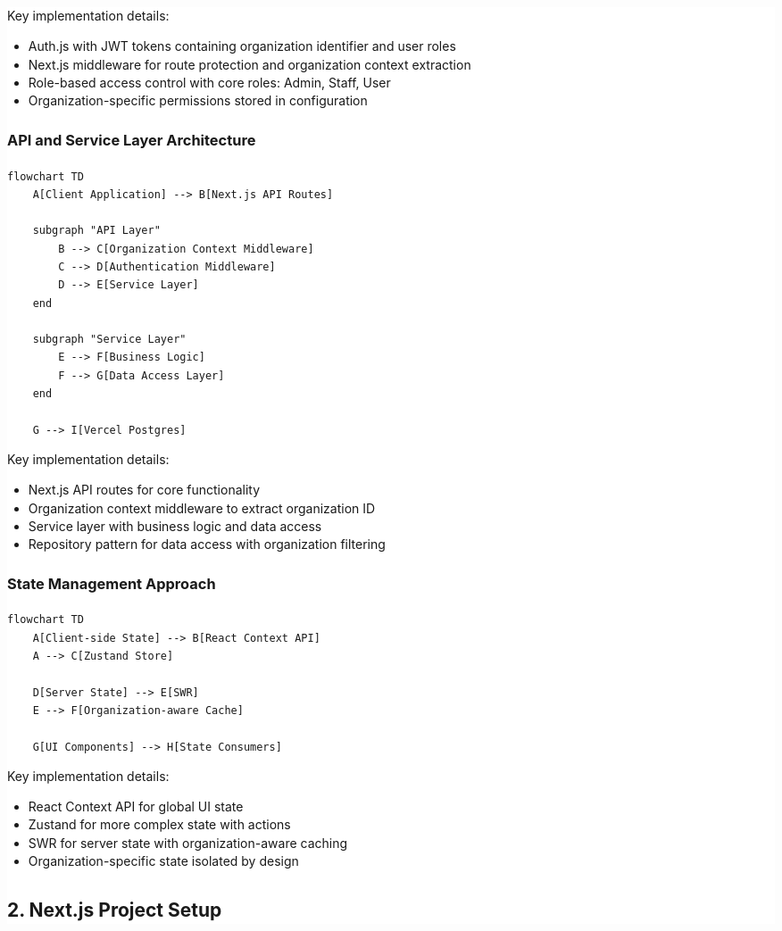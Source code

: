 Key implementation details:
- Auth.js with JWT tokens containing organization identifier and user roles
- Next.js middleware for route protection and organization context extraction
- Role-based access control with core roles: Admin, Staff, User
- Organization-specific permissions stored in configuration

### API and Service Layer Architecture

```mermaid
flowchart TD
    A[Client Application] --> B[Next.js API Routes]
    
    subgraph "API Layer"
        B --> C[Organization Context Middleware]
        C --> D[Authentication Middleware]
        D --> E[Service Layer]
    end
    
    subgraph "Service Layer"
        E --> F[Business Logic]
        F --> G[Data Access Layer]
    end
    
    G --> I[Vercel Postgres]
```

Key implementation details:
- Next.js API routes for core functionality
- Organization context middleware to extract organization ID
- Service layer with business logic and data access
- Repository pattern for data access with organization filtering

### State Management Approach

```mermaid
flowchart TD
    A[Client-side State] --> B[React Context API]
    A --> C[Zustand Store]
    
    D[Server State] --> E[SWR]
    E --> F[Organization-aware Cache]
    
    G[UI Components] --> H[State Consumers]
```

Key implementation details:
- React Context API for global UI state
- Zustand for more complex state with actions
- SWR for server state with organization-aware caching
- Organization-specific state isolated by design

## 2. Next.js Project Setup
